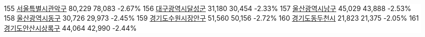   <tr class="item">
    <td>155</td>
    <td><a href="/apt/서울특별시관악구">서울특별시관악구</a></td>
    <td>80,229</td>
    <td>78,083</td>
    <td>-2.67%</td>
  </tr>

  <tr class="item">
    <td>156</td>
    <td><a href="/apt/대구광역시달성군">대구광역시달성군</a></td>
    <td>31,180</td>
    <td>30,454</td>
    <td>-2.33%</td>
  </tr>

  <tr class="item">
    <td>157</td>
    <td><a href="/apt/울산광역시남구">울산광역시남구</a></td>
    <td>45,029</td>
    <td>43,888</td>
    <td>-2.53%</td>
  </tr>

  <tr class="item">
    <td>158</td>
    <td><a href="/apt/울산광역시동구">울산광역시동구</a></td>
    <td>30,726</td>
    <td>29,973</td>
    <td>-2.45%</td>
  </tr>

  <tr class="item">
    <td>159</td>
    <td><a href="/apt/경기도수원시장안구">경기도수원시장안구</a></td>
    <td>51,560</td>
    <td>50,156</td>
    <td>-2.72%</td>
  </tr>

  <tr class="item">
    <td>160</td>
    <td><a href="/apt/경기도동두천시">경기도동두천시</a></td>
    <td>21,823</td>
    <td>21,375</td>
    <td>-2.05%</td>
  </tr>

  <tr class="item">
    <td>161</td>
    <td><a href="/apt/경기도안산시상록구">경기도안산시상록구</a></td>
    <td>44,064</td>
    <td>42,990</td>
    <td>-2.44%</td>
  </tr>
